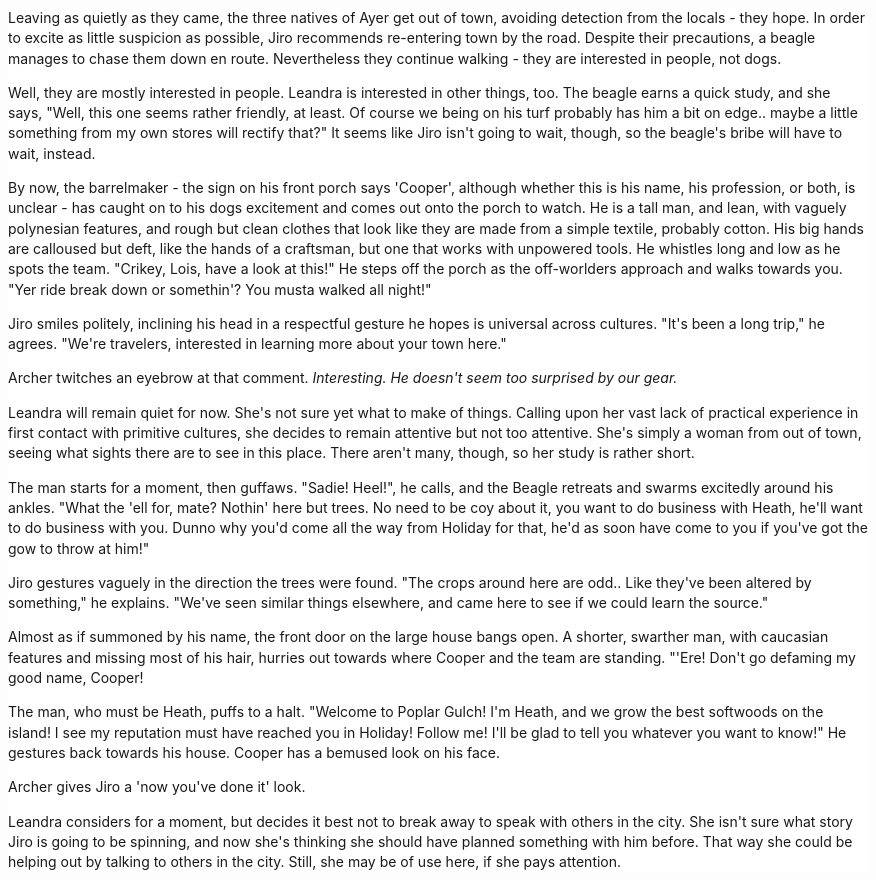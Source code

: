 Leaving as quietly as they came, the three natives of Ayer get out of town, avoiding detection from the locals - they hope. In order to excite as little suspicion as possible, Jiro recommends re-entering town by the road. Despite their precautions, a beagle manages to chase them down en route. Nevertheless they continue walking - they are interested in people, not dogs.

Well, they are mostly interested in people. Leandra is interested in other things, too. The beagle earns a quick study, and she says, "Well, this one seems rather friendly, at least. Of course we being on his turf probably has him a bit on edge.. maybe a little something from my own stores will rectify that?" It seems like Jiro isn't going to wait, though, so the beagle's bribe will have to wait, instead.

By now, the barrelmaker - the sign on his front porch says 'Cooper', although whether this is his name, his profession, or both, is unclear - has caught on to his dogs excitement and comes out onto the porch to watch. He is a tall man, and lean, with vaguely polynesian features, and rough but clean clothes that look like they are made from a simple textile, probably cotton. His big hands are calloused but deft, like the hands of a craftsman, but one that works with unpowered tools. He whistles long and low as he spots the team. "Crikey, Lois, have a look at this!" He steps off the porch as the off-worlders approach and walks towards you. "Yer ride break down or somethin'? You musta walked all night!"

Jiro smiles politely, inclining his head in a respectful gesture he hopes is universal across cultures. "It's been a long trip," he agrees. "We're travelers, interested in learning more about your town here."

Archer twitches an eyebrow at that comment. _Interesting. He doesn't seem too surprised by our gear._

Leandra will remain quiet for now. She's not sure yet what to make of things. Calling upon her vast lack of practical experience in first contact with primitive cultures, she decides to remain attentive but not too attentive. She's simply a woman from out of town, seeing what sights there are to see in this place. There aren't many, though, so her study is rather short.

The man starts for a moment, then guffaws. "Sadie! Heel!", he calls, and the Beagle retreats and swarms excitedly around his ankles. "What the 'ell for, mate? Nothin' here but trees. No need to be coy about it, you want to do business with Heath, he'll want to do business with you. Dunno why you'd come all the way from Holiday for that, he'd as soon have come to you if you've got the gow to throw at him!"

Jiro gestures vaguely in the direction the trees were found. "The crops around here are odd.. Like they've been altered by something," he explains. "We've seen similar things elsewhere, and came here to see if we could learn the source."

Almost as if summoned by his name, the front door on the large house bangs open. A shorter, swarther man, with caucasian features and missing most of his hair, hurries out towards where Cooper and the team are standing. "'Ere! Don't go defaming my good name, Cooper!

The man, who must be Heath, puffs to a halt. "Welcome to Poplar Gulch! I'm Heath, and we grow the best softwoods on the island! I see my reputation must have reached you in Holiday! Follow me! I'll be glad to tell you whatever you want to know!" He gestures back towards his house. Cooper has a bemused look on his face.

Archer gives Jiro a 'now you've done it' look.

Leandra considers for a moment, but decides it best not to break away to speak with others in the city. She isn't sure what story Jiro is going to be spinning, and now she's thinking she should have planned something with him before. That way she could be helping out by talking to others in the city. Still, she may be of use here, if she pays attention.

